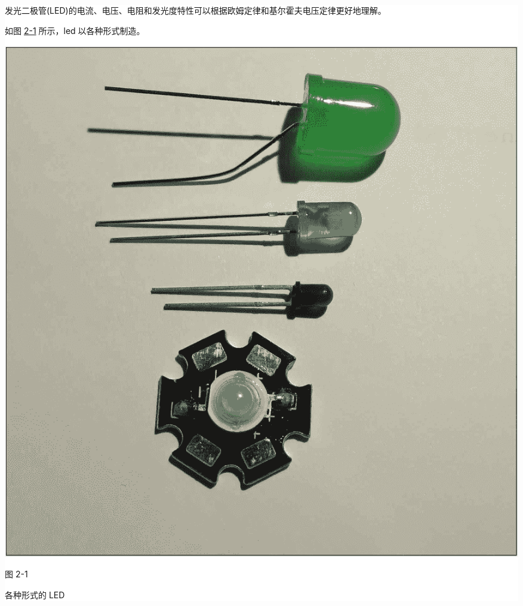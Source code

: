 发光二极管(LED)的电流、电压、电阻和发光度特性可以根据欧姆定律和基尔霍夫电压定律更好地理解。

如图 [2-1](#Fig1) 所示，led 以各种形式制造。

![img/503603_1_En_2_Fig1_HTML.png](img/503603_1_En_2_Fig1_HTML.png)

图 2-1

各种形式的 LED
